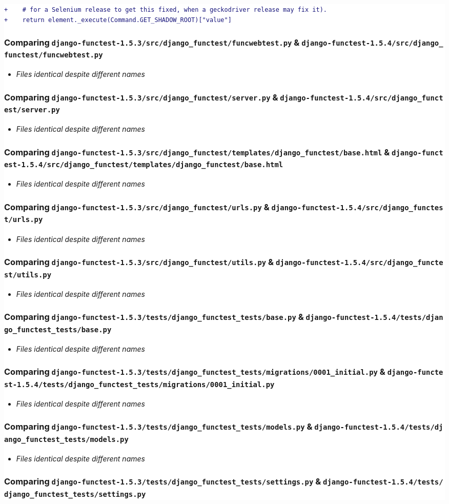 ```diff
+    # for a Selenium release to get this fixed, when a geckodriver release may fix it).
+    return element._execute(Command.GET_SHADOW_ROOT)["value"]
```

### Comparing `django-functest-1.5.3/src/django_functest/funcwebtest.py` & `django-functest-1.5.4/src/django_functest/funcwebtest.py`

 * *Files identical despite different names*

### Comparing `django-functest-1.5.3/src/django_functest/server.py` & `django-functest-1.5.4/src/django_functest/server.py`

 * *Files identical despite different names*

### Comparing `django-functest-1.5.3/src/django_functest/templates/django_functest/base.html` & `django-functest-1.5.4/src/django_functest/templates/django_functest/base.html`

 * *Files identical despite different names*

### Comparing `django-functest-1.5.3/src/django_functest/urls.py` & `django-functest-1.5.4/src/django_functest/urls.py`

 * *Files identical despite different names*

### Comparing `django-functest-1.5.3/src/django_functest/utils.py` & `django-functest-1.5.4/src/django_functest/utils.py`

 * *Files identical despite different names*

### Comparing `django-functest-1.5.3/tests/django_functest_tests/base.py` & `django-functest-1.5.4/tests/django_functest_tests/base.py`

 * *Files identical despite different names*

### Comparing `django-functest-1.5.3/tests/django_functest_tests/migrations/0001_initial.py` & `django-functest-1.5.4/tests/django_functest_tests/migrations/0001_initial.py`

 * *Files identical despite different names*

### Comparing `django-functest-1.5.3/tests/django_functest_tests/models.py` & `django-functest-1.5.4/tests/django_functest_tests/models.py`

 * *Files identical despite different names*

### Comparing `django-functest-1.5.3/tests/django_functest_tests/settings.py` & `django-functest-1.5.4/tests/django_functest_tests/settings.py`
